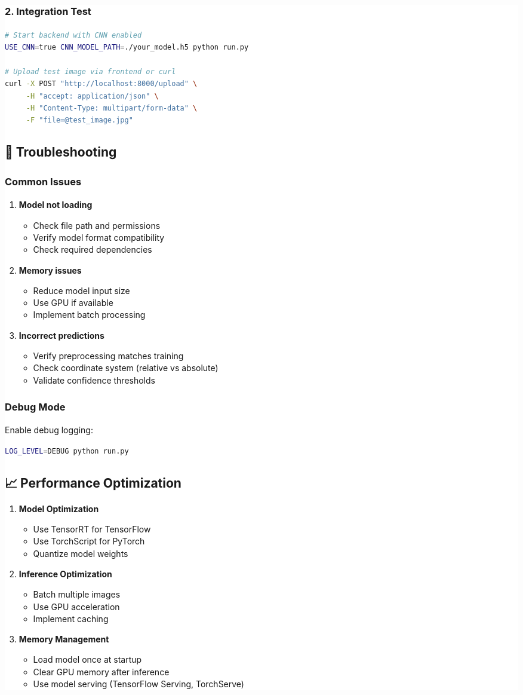 ### 2. Integration Test
```bash
# Start backend with CNN enabled
USE_CNN=true CNN_MODEL_PATH=./your_model.h5 python run.py

# Upload test image via frontend or curl
curl -X POST "http://localhost:8000/upload" \
     -H "accept: application/json" \
     -H "Content-Type: multipart/form-data" \
     -F "file=@test_image.jpg"
```

## 🐛 Troubleshooting

### Common Issues

1. **Model not loading**
   - Check file path and permissions
   - Verify model format compatibility
   - Check required dependencies

2. **Memory issues**
   - Reduce model input size
   - Use GPU if available
   - Implement batch processing

3. **Incorrect predictions**
   - Verify preprocessing matches training
   - Check coordinate system (relative vs absolute)
   - Validate confidence thresholds

### Debug Mode

Enable debug logging:
```bash
LOG_LEVEL=DEBUG python run.py
```

## 📈 Performance Optimization

1. **Model Optimization**
   - Use TensorRT for TensorFlow
   - Use TorchScript for PyTorch
   - Quantize model weights

2. **Inference Optimization**
   - Batch multiple images
   - Use GPU acceleration
   - Implement caching

3. **Memory Management**
   - Load model once at startup
   - Clear GPU memory after inference
   - Use model serving (TensorFlow Serving, TorchServe)
